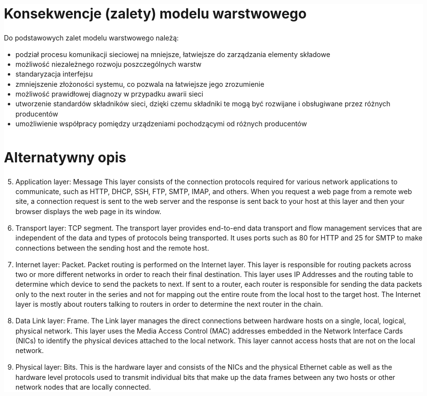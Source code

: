 # Konsekwencje (zalety) modelu warstwowego

Do podstawowych zalet modelu warstwowego należą:
* podział procesu komunikacji sieciowej na mniejsze, łatwiejsze do zarządzania elementy składowe
* możliwość niezależnego rozwoju poszczególnych warstw
* standaryzacja interfejsu
* zmniejszenie złożoności systemu, co pozwala na łatwiejsze jego zrozumienie
* możliwość prawidłowej diagnozy w przypadku awarii sieci
* utworzenie standardów składników sieci, dzięki czemu składniki te mogą być rozwijane i obsługiwane przez różnych producentów
* umożliwienie współpracy pomiędzy urządzeniami pochodzącymi od różnych producentów

# Alternatywny opis

5. Application layer: Message This layer consists of the connection protocols required for various network applications to communicate, such as HTTP, DHCP, SSH, FTP, SMTP, IMAP, and others. When you request a web page from a remote web site, a connection request is sent to the web server and the response is sent back to your host at this layer and then your browser displays the web page in its window.

4. Transport layer: TCP segment. The transport layer provides end-to-end data transport and flow management services that are independent of the data and types of protocols being transported. It uses ports such as 80 for HTTP and 25 for SMTP to make connections between the sending host and the remote host.

3. Internet layer: Packet. Packet routing is performed on the Internet layer. This layer is responsible for routing packets across two or more different networks in order to reach their final destination. This layer uses IP Addresses and the routing table to determine which device to send the packets to next. If sent to a router, each router is responsible for sending the data packets only to the next router in the series and not for mapping out the entire route from the local host to the target host. The Internet layer is mostly about routers talking to routers in order to determine the next router in the chain.

2. Data Link layer: Frame. The Link layer manages the direct connections between hardware hosts on a single, local, logical, physical network. This layer uses the Media Access Control (MAC) addresses embedded in the Network Interface Cards (NICs) to identify the physical devices attached to the local network. This layer cannot access hosts that are not on the local network.

1. Physical layer: Bits. This is the hardware layer and consists of the NICs and the physical Ethernet cable as well as the hardware level protocols used to transmit individual bits that make up the data frames between any two hosts or other network nodes that are locally connected.

